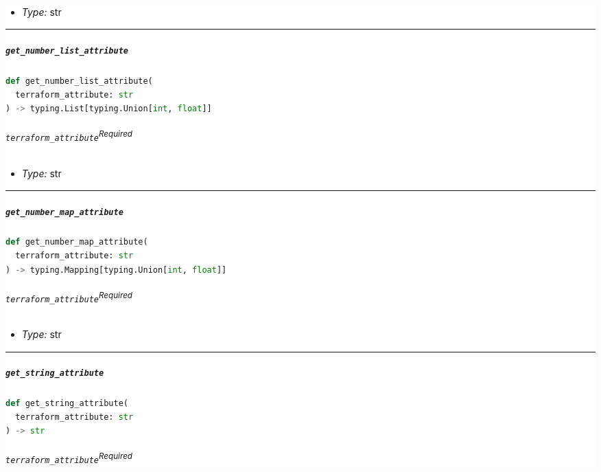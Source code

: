 - *Type:* str

---

##### `get_number_list_attribute` <a name="get_number_list_attribute" id="@cdktf/provider-databricks.workspaceBinding.WorkspaceBinding.getNumberListAttribute"></a>

```python
def get_number_list_attribute(
  terraform_attribute: str
) -> typing.List[typing.Union[int, float]]
```

###### `terraform_attribute`<sup>Required</sup> <a name="terraform_attribute" id="@cdktf/provider-databricks.workspaceBinding.WorkspaceBinding.getNumberListAttribute.parameter.terraformAttribute"></a>

- *Type:* str

---

##### `get_number_map_attribute` <a name="get_number_map_attribute" id="@cdktf/provider-databricks.workspaceBinding.WorkspaceBinding.getNumberMapAttribute"></a>

```python
def get_number_map_attribute(
  terraform_attribute: str
) -> typing.Mapping[typing.Union[int, float]]
```

###### `terraform_attribute`<sup>Required</sup> <a name="terraform_attribute" id="@cdktf/provider-databricks.workspaceBinding.WorkspaceBinding.getNumberMapAttribute.parameter.terraformAttribute"></a>

- *Type:* str

---

##### `get_string_attribute` <a name="get_string_attribute" id="@cdktf/provider-databricks.workspaceBinding.WorkspaceBinding.getStringAttribute"></a>

```python
def get_string_attribute(
  terraform_attribute: str
) -> str
```

###### `terraform_attribute`<sup>Required</sup> <a name="terraform_attribute" id="@cdktf/provider-databricks.workspaceBinding.WorkspaceBinding.getStringAttribute.parameter.terraformAttribute"></a>

